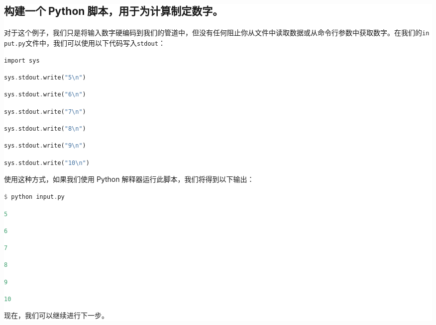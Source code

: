 ## 构建一个 Python 脚本，用于为计算制定数字。

对于这个例子，我们只是将输入数字硬编码到我们的管道中，但没有任何阻止你从文件中读取数据或从命令行参数中获取数字。在我们的`input.py`文件中，我们可以使用以下代码写入`stdout`：

```rs
import sys
```

```rs
sys.stdout.write("5\n")
```

```rs
sys.stdout.write("6\n")
```

```rs
sys.stdout.write("7\n")
```

```rs
sys.stdout.write("8\n")
```

```rs
sys.stdout.write("9\n")
```

```rs
sys.stdout.write("10\n")
```

使用这种方式，如果我们使用 Python 解释器运行此脚本，我们将得到以下输出：

```rs
$ python input.py
```

```rs
5
```

```rs
6
```

```rs
7
```

```rs
8
```

```rs
9
```

```rs
10
```

现在，我们可以继续进行下一步。
